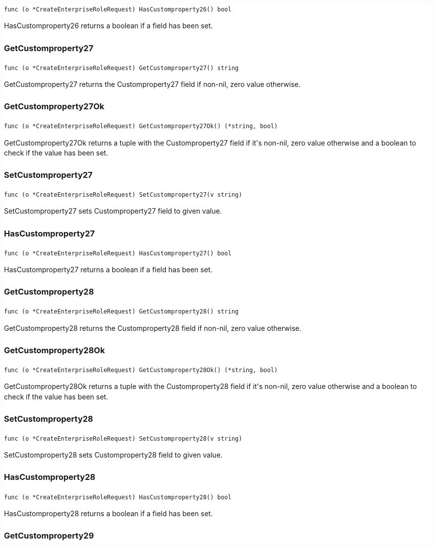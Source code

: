 `func (o *CreateEnterpriseRoleRequest) HasCustomproperty26() bool`

HasCustomproperty26 returns a boolean if a field has been set.

### GetCustomproperty27

`func (o *CreateEnterpriseRoleRequest) GetCustomproperty27() string`

GetCustomproperty27 returns the Customproperty27 field if non-nil, zero value otherwise.

### GetCustomproperty27Ok

`func (o *CreateEnterpriseRoleRequest) GetCustomproperty27Ok() (*string, bool)`

GetCustomproperty27Ok returns a tuple with the Customproperty27 field if it's non-nil, zero value otherwise
and a boolean to check if the value has been set.

### SetCustomproperty27

`func (o *CreateEnterpriseRoleRequest) SetCustomproperty27(v string)`

SetCustomproperty27 sets Customproperty27 field to given value.

### HasCustomproperty27

`func (o *CreateEnterpriseRoleRequest) HasCustomproperty27() bool`

HasCustomproperty27 returns a boolean if a field has been set.

### GetCustomproperty28

`func (o *CreateEnterpriseRoleRequest) GetCustomproperty28() string`

GetCustomproperty28 returns the Customproperty28 field if non-nil, zero value otherwise.

### GetCustomproperty28Ok

`func (o *CreateEnterpriseRoleRequest) GetCustomproperty28Ok() (*string, bool)`

GetCustomproperty28Ok returns a tuple with the Customproperty28 field if it's non-nil, zero value otherwise
and a boolean to check if the value has been set.

### SetCustomproperty28

`func (o *CreateEnterpriseRoleRequest) SetCustomproperty28(v string)`

SetCustomproperty28 sets Customproperty28 field to given value.

### HasCustomproperty28

`func (o *CreateEnterpriseRoleRequest) HasCustomproperty28() bool`

HasCustomproperty28 returns a boolean if a field has been set.

### GetCustomproperty29

